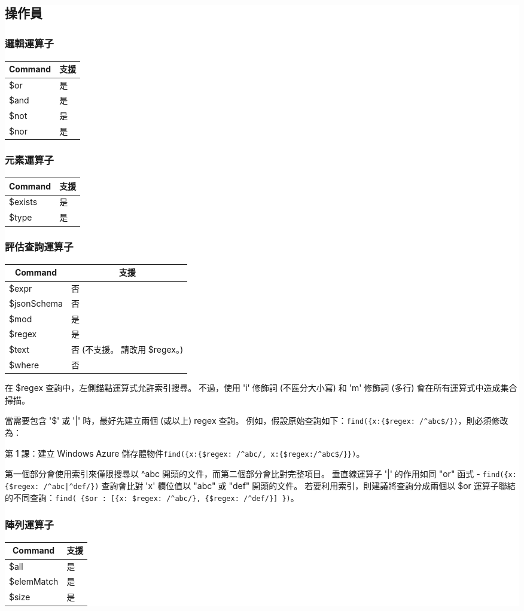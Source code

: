 ## <a name="operators"></a>操作員

### <a name="logical-operators"></a>邏輯運算子

|Command  |支援 |
|---------|---------|
|$or    |    是|
|$and    |    是|
|$not    |    是|
|$nor    |    是| 

### <a name="element-operators"></a>元素運算子

|Command  |支援 |
|---------|---------|
|$exists|    是|
|$type    |    是|

### <a name="evaluation-query-operators"></a>評估查詢運算子

|Command  |支援 |
|---------|---------|
|$expr    |    否|
|$jsonSchema    |    否|
|$mod    |    是|
|$regex |    是|
|$text    | 否 (不支援。 請改用 $regex。)| 
|$where    |否| 

在 $regex 查詢中，左側錨點運算式允許索引搜尋。 不過，使用 'i' 修飾詞 (不區分大小寫) 和 'm' 修飾詞 (多行) 會在所有運算式中造成集合掃描。

當需要包含 '$' 或 '|' 時，最好先建立兩個 (或以上) regex 查詢。 例如，假設原始查詢如下：```find({x:{$regex: /^abc$/})```，則必須修改為：

第 1 課：建立 Windows Azure 儲存體物件```find({x:{$regex: /^abc/, x:{$regex:/^abc$/}})```。

第一個部分會使用索引來僅限搜尋以 ^abc 開頭的文件，而第二個部分會比對完整項目。 垂直線運算子 '|' 的作用如同 "or" 函式 - ```find({x:{$regex: /^abc|^def/})``` 查詢會比對 'x' 欄位值以 "abc" 或 "def" 開頭的文件。 若要利用索引，則建議將查詢分成兩個以 $or 運算子聯結的不同查詢：```find( {$or : [{x: $regex: /^abc/}, {$regex: /^def/}] })```。

### <a name="array-operators"></a>陣列運算子

|Command  |支援 | 
|---------|---------|
| $all | 是| 
| $elemMatch | 是| 
| $size | 是 | 
